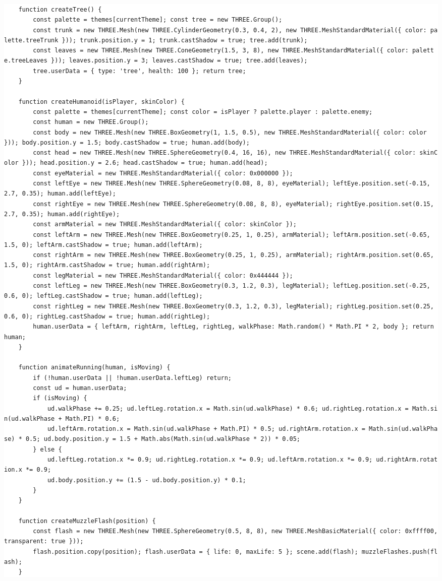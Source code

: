         function createTree() {
            const palette = themes[currentTheme]; const tree = new THREE.Group();
            const trunk = new THREE.Mesh(new THREE.CylinderGeometry(0.3, 0.4, 2), new THREE.MeshStandardMaterial({ color: palette.treeTrunk })); trunk.position.y = 1; trunk.castShadow = true; tree.add(trunk);
            const leaves = new THREE.Mesh(new THREE.ConeGeometry(1.5, 3, 8), new THREE.MeshStandardMaterial({ color: palette.treeLeaves })); leaves.position.y = 3; leaves.castShadow = true; tree.add(leaves);
            tree.userData = { type: 'tree', health: 100 }; return tree;
        }

        function createHumanoid(isPlayer, skinColor) {
            const palette = themes[currentTheme]; const color = isPlayer ? palette.player : palette.enemy;
            const human = new THREE.Group();
            const body = new THREE.Mesh(new THREE.BoxGeometry(1, 1.5, 0.5), new THREE.MeshStandardMaterial({ color: color })); body.position.y = 1.5; body.castShadow = true; human.add(body);
            const head = new THREE.Mesh(new THREE.SphereGeometry(0.4, 16, 16), new THREE.MeshStandardMaterial({ color: skinColor })); head.position.y = 2.6; head.castShadow = true; human.add(head);
            const eyeMaterial = new THREE.MeshStandardMaterial({ color: 0x000000 });
            const leftEye = new THREE.Mesh(new THREE.SphereGeometry(0.08, 8, 8), eyeMaterial); leftEye.position.set(-0.15, 2.7, 0.35); human.add(leftEye);
            const rightEye = new THREE.Mesh(new THREE.SphereGeometry(0.08, 8, 8), eyeMaterial); rightEye.position.set(0.15, 2.7, 0.35); human.add(rightEye);
            const armMaterial = new THREE.MeshStandardMaterial({ color: skinColor });
            const leftArm = new THREE.Mesh(new THREE.BoxGeometry(0.25, 1, 0.25), armMaterial); leftArm.position.set(-0.65, 1.5, 0); leftArm.castShadow = true; human.add(leftArm);
            const rightArm = new THREE.Mesh(new THREE.BoxGeometry(0.25, 1, 0.25), armMaterial); rightArm.position.set(0.65, 1.5, 0); rightArm.castShadow = true; human.add(rightArm);
            const legMaterial = new THREE.MeshStandardMaterial({ color: 0x444444 });
            const leftLeg = new THREE.Mesh(new THREE.BoxGeometry(0.3, 1.2, 0.3), legMaterial); leftLeg.position.set(-0.25, 0.6, 0); leftLeg.castShadow = true; human.add(leftLeg);
            const rightLeg = new THREE.Mesh(new THREE.BoxGeometry(0.3, 1.2, 0.3), legMaterial); rightLeg.position.set(0.25, 0.6, 0); rightLeg.castShadow = true; human.add(rightLeg);
            human.userData = { leftArm, rightArm, leftLeg, rightLeg, walkPhase: Math.random() * Math.PI * 2, body }; return human;
        }

        function animateRunning(human, isMoving) {
            if (!human.userData || !human.userData.leftLeg) return;
            const ud = human.userData;
            if (isMoving) {
                ud.walkPhase += 0.25; ud.leftLeg.rotation.x = Math.sin(ud.walkPhase) * 0.6; ud.rightLeg.rotation.x = Math.sin(ud.walkPhase + Math.PI) * 0.6;
                ud.leftArm.rotation.x = Math.sin(ud.walkPhase + Math.PI) * 0.5; ud.rightArm.rotation.x = Math.sin(ud.walkPhase) * 0.5; ud.body.position.y = 1.5 + Math.abs(Math.sin(ud.walkPhase * 2)) * 0.05;
            } else {
                ud.leftLeg.rotation.x *= 0.9; ud.rightLeg.rotation.x *= 0.9; ud.leftArm.rotation.x *= 0.9; ud.rightArm.rotation.x *= 0.9;
                ud.body.position.y += (1.5 - ud.body.position.y) * 0.1;
            }
        }

        function createMuzzleFlash(position) {
            const flash = new THREE.Mesh(new THREE.SphereGeometry(0.5, 8, 8), new THREE.MeshBasicMaterial({ color: 0xffff00, transparent: true }));
            flash.position.copy(position); flash.userData = { life: 0, maxLife: 5 }; scene.add(flash); muzzleFlashes.push(flash);
        }
